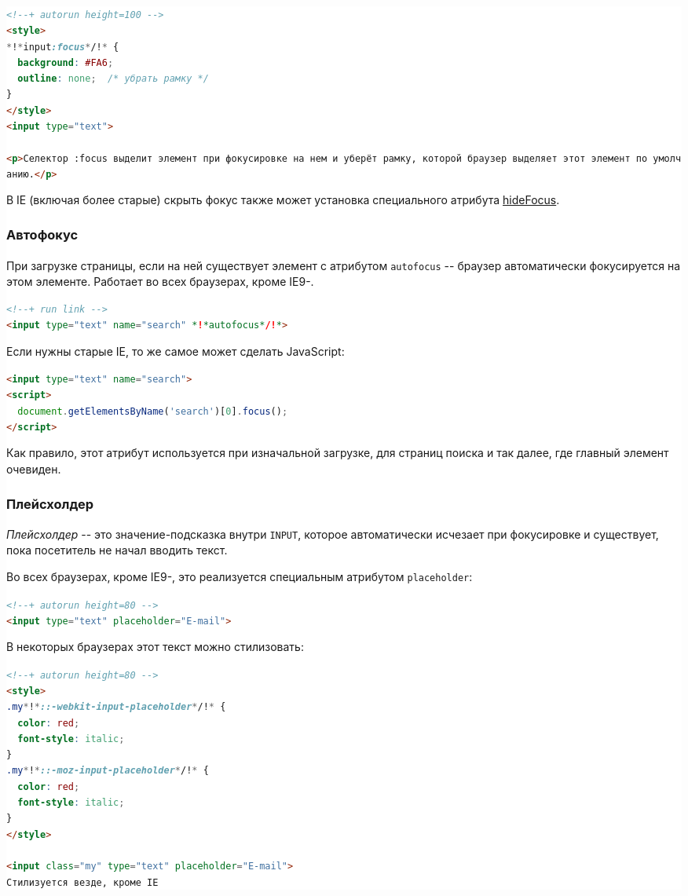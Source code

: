 ```html
<!--+ autorun height=100 -->
<style> 
*!*input:focus*/!* { 
  background: #FA6; 
  outline: none;  /* убрать рамку */
} 
</style>
<input type="text"> 

<p>Селектор :focus выделит элемент при фокусировке на нем и уберёт рамку, которой браузер выделяет этот элемент по умолчанию.</p>
```

В IE (включая более старые) скрыть фокус также может установка специального атрибута [hideFocus](http://msdn.microsoft.com/en-us/library/ie/ms533783.aspx).

### Автофокус

При загрузке страницы, если на ней существует элемент с атрибутом `autofocus` -- браузер автоматически фокусируется на этом элементе. Работает во всех браузерах, кроме IE9-.

```html
<!--+ run link -->
<input type="text" name="search" *!*autofocus*/!*>
```

Если нужны старые IE, то же самое может сделать JavaScript:

```html
<input type="text" name="search">
<script>
  document.getElementsByName('search')[0].focus();
</script>
```

Как правило, этот атрибут используется при изначальной загрузке, для страниц поиска и так далее, где главный элемент очевиден.

### Плейсхолдер

*Плейсхолдер* -- это значение-подсказка внутри `INPUT`, которое автоматически исчезает при фокусировке и существует, пока посетитель не начал вводить текст.

Во всех браузерах, кроме IE9-, это реализуется специальным атрибутом `placeholder`:

```html
<!--+ autorun height=80 -->
<input type="text" placeholder="E-mail">
```

В некоторых браузерах этот текст можно стилизовать:

```html
<!--+ autorun height=80 -->
<style>
.my*!*::-webkit-input-placeholder*/!* {
  color: red;
  font-style: italic;
}
.my*!*::-moz-input-placeholder*/!* {
  color: red;
  font-style: italic;
}
</style>

<input class="my" type="text" placeholder="E-mail"> 
Стилизуется везде, кроме IE
```
